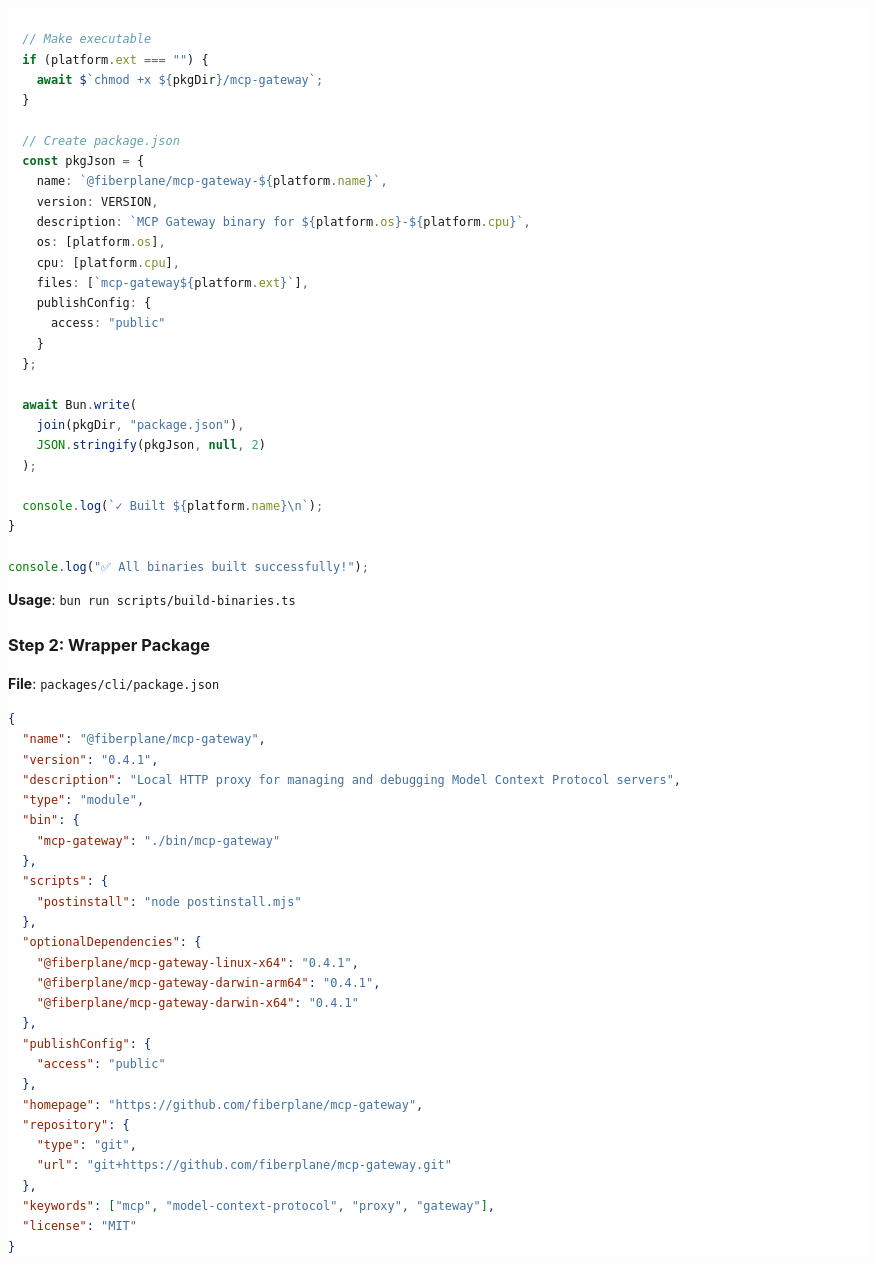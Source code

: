 ```typescript

  // Make executable
  if (platform.ext === "") {
    await $`chmod +x ${pkgDir}/mcp-gateway`;
  }

  // Create package.json
  const pkgJson = {
    name: `@fiberplane/mcp-gateway-${platform.name}`,
    version: VERSION,
    description: `MCP Gateway binary for ${platform.os}-${platform.cpu}`,
    os: [platform.os],
    cpu: [platform.cpu],
    files: [`mcp-gateway${platform.ext}`],
    publishConfig: {
      access: "public"
    }
  };

  await Bun.write(
    join(pkgDir, "package.json"),
    JSON.stringify(pkgJson, null, 2)
  );

  console.log(`✓ Built ${platform.name}\n`);
}

console.log("✅ All binaries built successfully!");
```

**Usage**: `bun run scripts/build-binaries.ts`

### Step 2: Wrapper Package

**File**: `packages/cli/package.json`

```json
{
  "name": "@fiberplane/mcp-gateway",
  "version": "0.4.1",
  "description": "Local HTTP proxy for managing and debugging Model Context Protocol servers",
  "type": "module",
  "bin": {
    "mcp-gateway": "./bin/mcp-gateway"
  },
  "scripts": {
    "postinstall": "node postinstall.mjs"
  },
  "optionalDependencies": {
    "@fiberplane/mcp-gateway-linux-x64": "0.4.1",
    "@fiberplane/mcp-gateway-darwin-arm64": "0.4.1",
    "@fiberplane/mcp-gateway-darwin-x64": "0.4.1"
  },
  "publishConfig": {
    "access": "public"
  },
  "homepage": "https://github.com/fiberplane/mcp-gateway",
  "repository": {
    "type": "git",
    "url": "git+https://github.com/fiberplane/mcp-gateway.git"
  },
  "keywords": ["mcp", "model-context-protocol", "proxy", "gateway"],
  "license": "MIT"
}
```